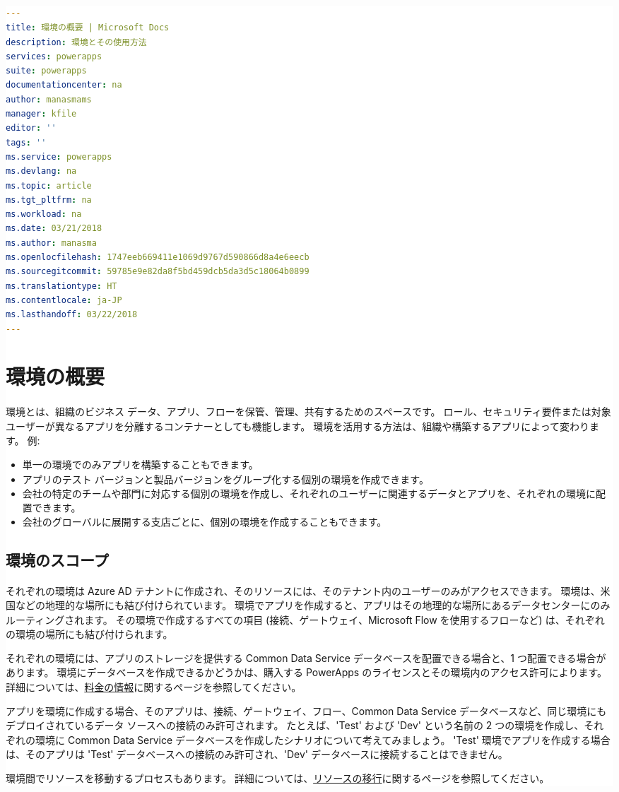 ```yaml
---
title: 環境の概要 | Microsoft Docs
description: 環境とその使用方法
services: powerapps
suite: powerapps
documentationcenter: na
author: manasmams
manager: kfile
editor: ''
tags: ''
ms.service: powerapps
ms.devlang: na
ms.topic: article
ms.tgt_pltfrm: na
ms.workload: na
ms.date: 03/21/2018
ms.author: manasma
ms.openlocfilehash: 1747eeb669411e1069d9767d590866d8a4e6eecb
ms.sourcegitcommit: 59785e9e82da8f5bd459dcb5da3d5c18064b0899
ms.translationtype: HT
ms.contentlocale: ja-JP
ms.lasthandoff: 03/22/2018
---
```

# <a name="environments-overview"></a>環境の概要
環境とは、組織のビジネス データ、アプリ、フローを保管、管理、共有するためのスペースです。 ロール、セキュリティ要件または対象ユーザーが異なるアプリを分離するコンテナーとしても機能します。 環境を活用する方法は、組織や構築するアプリによって変わります。 例:

* 単一の環境でのみアプリを構築することもできます。
* アプリのテスト バージョンと製品バージョンをグループ化する個別の環境を作成できます。
* 会社の特定のチームや部門に対応する個別の環境を作成し、それぞれのユーザーに関連するデータとアプリを、それぞれの環境に配置できます。
* 会社のグローバルに展開する支店ごとに、個別の環境を作成することもできます。  

## <a name="environment-scope"></a>環境のスコープ
それぞれの環境は Azure AD テナントに作成され、そのリソースには、そのテナント内のユーザーのみがアクセスできます。 環境は、米国などの地理的な場所にも結び付けられています。 環境でアプリを作成すると、アプリはその地理的な場所にあるデータセンターにのみルーティングされます。 その環境で作成するすべての項目 (接続、ゲートウェイ、Microsoft Flow を使用するフローなど) は、それぞれの環境の場所にも結び付けられます。

それぞれの環境には、アプリのストレージを提供する Common Data Service データベースを配置できる場合と、1 つ配置できる場合があります。 環境にデータベースを作成できるかどうかは、購入する PowerApps のライセンスとその環境内のアクセス許可によります。 詳細については、[料金の情報](pricing-billing-skus.md)に関するページを参照してください。

アプリを環境に作成する場合、そのアプリは、接続、ゲートウェイ、フロー、Common Data Service データベースなど、同じ環境にもデプロイされているデータ ソースへの接続のみ許可されます。  たとえば、'Test' および 'Dev' という名前の 2 つの環境を作成し、それぞれの環境に Common Data Service データベースを作成したシナリオについて考えてみましょう。 'Test' 環境でアプリを作成する場合は、そのアプリは 'Test' データベースへの接続のみ許可され、'Dev' データベースに接続することはできません。

環境間でリソースを移動するプロセスもあります。 詳細については、[リソースの移行](environment-and-tenant-migration.md)に関するページを参照してください。
